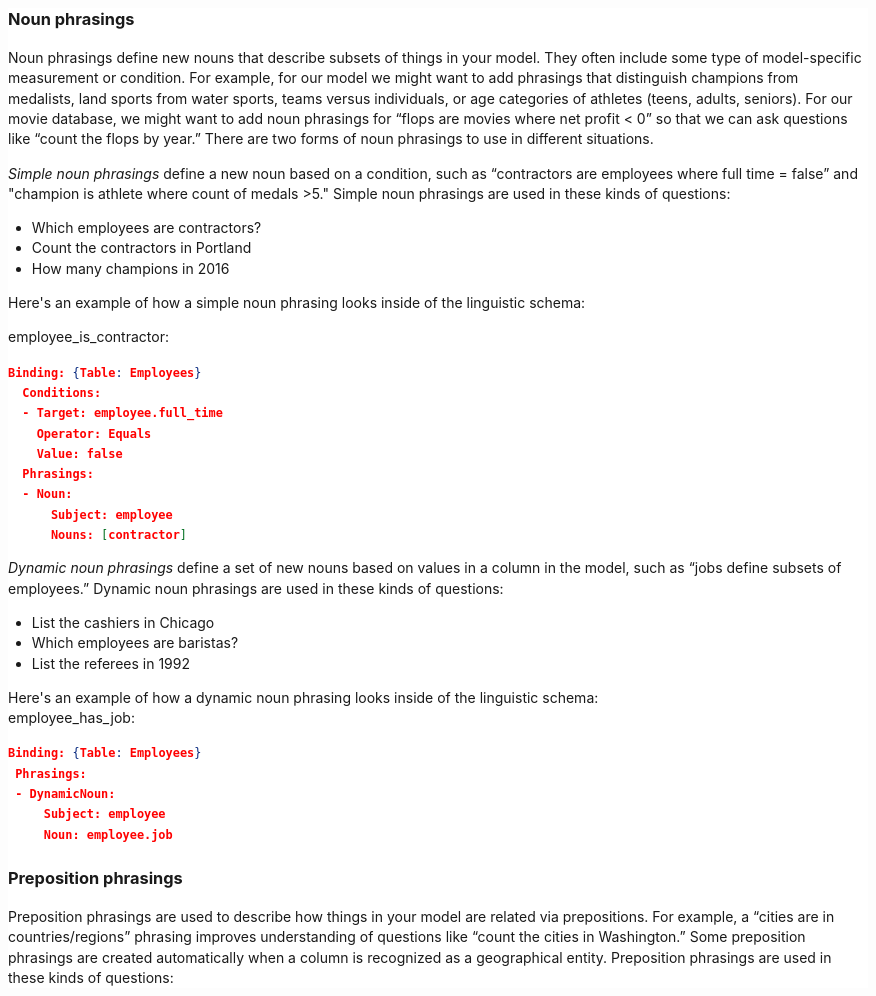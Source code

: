  
### Noun phrasings
Noun phrasings define new nouns that describe subsets of things in your model. They often include some type of model-specific measurement or condition. For example, for our model we might want to add phrasings that distinguish champions from medalists, land sports from water sports, teams versus individuals, or age categories of athletes (teens, adults, seniors). For our movie database, we might want to add noun phrasings for “flops are movies where net profit < 0” so that we can ask questions like “count the flops by year.” There are two forms of noun phrasings to use in different situations.

*Simple noun phrasings* define a new noun based on a condition, such as “contractors are employees where full time = false” and "champion is athlete where count of medals >5." Simple noun phrasings are used in these kinds of questions:

- Which employees are contractors?
- Count the contractors in Portland
- How many champions in 2016

Here's an example of how a simple noun phrasing looks inside of the linguistic schema:

employee_is_contractor:

```json
Binding: {Table: Employees}
  Conditions:
  - Target: employee.full_time
    Operator: Equals
    Value: false
  Phrasings:
  - Noun:
      Subject: employee
      Nouns: [contractor]
```

*Dynamic noun phrasings* define a set of new nouns based on values in a column in the model, such as “jobs define subsets of employees.” Dynamic noun phrasings are used in these kinds of questions:

- List the cashiers in Chicago
- Which employees are baristas?
- List the referees in 1992

Here's an example of how a dynamic noun phrasing looks inside of the linguistic schema:  
employee_has_job:

 ```json
Binding: {Table: Employees}
  Phrasings:
  - DynamicNoun:
      Subject: employee
      Noun: employee.job
```

### Preposition phrasings
Preposition phrasings are used to describe how things in your model are related via prepositions. For example, a “cities are in countries/regions” phrasing improves understanding of questions like “count the cities in Washington.” Some preposition phrasings are created automatically when a column is recognized as a geographical entity. Preposition phrasings are used in these kinds of questions:
